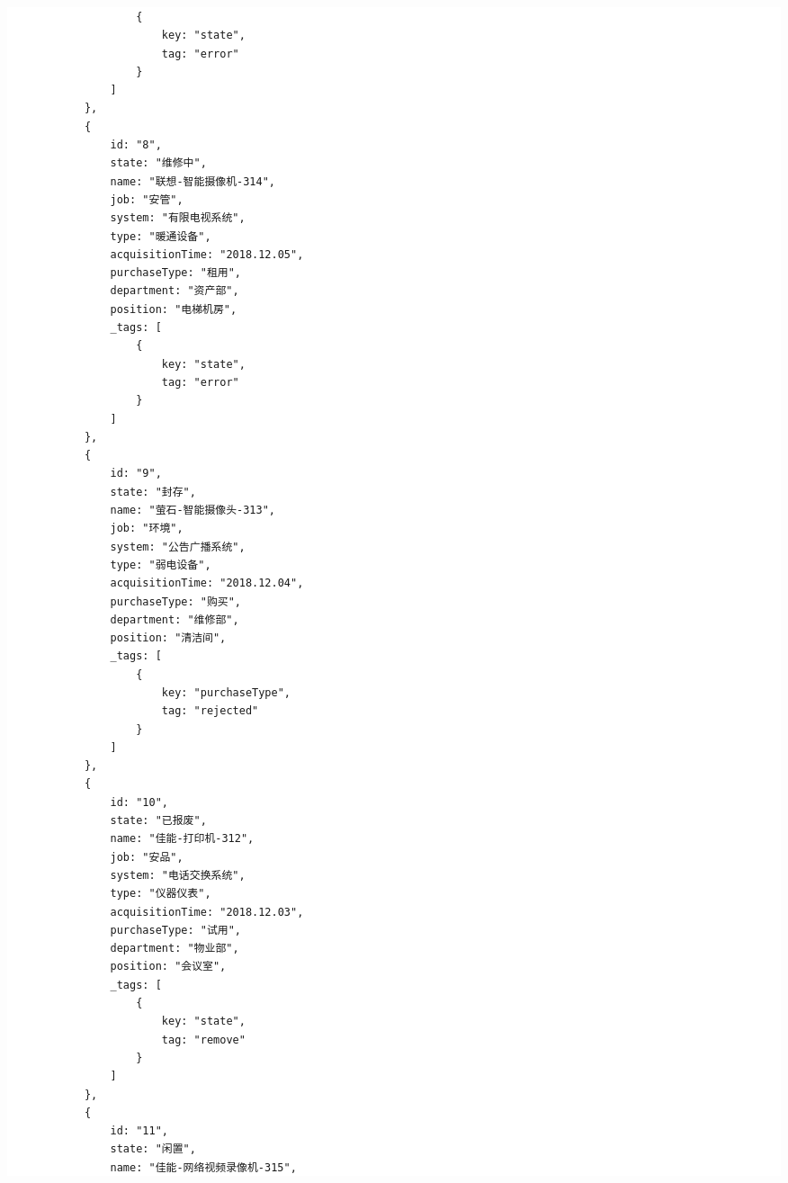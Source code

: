                         {
                            key: "state",
                            tag: "error"
                        }
                    ]
                },
                {
                    id: "8",
                    state: "维修中",
                    name: "联想-智能摄像机-314",
                    job: "安管",
                    system: "有限电视系统",
                    type: "暖通设备",
                    acquisitionTime: "2018.12.05",
                    purchaseType: "租用",
                    department: "资产部",
                    position: "电梯机房",
                    _tags: [
                        {
                            key: "state",
                            tag: "error"
                        }
                    ]
                },
                {
                    id: "9",
                    state: "封存",
                    name: "萤石-智能摄像头-313",
                    job: "环境",
                    system: "公告广播系统",
                    type: "弱电设备",
                    acquisitionTime: "2018.12.04",
                    purchaseType: "购买",
                    department: "维修部",
                    position: "清洁间",
                    _tags: [
                        {
                            key: "purchaseType",
                            tag: "rejected"
                        }
                    ]
                },
                {
                    id: "10",
                    state: "已报废",
                    name: "佳能-打印机-312",
                    job: "安品",
                    system: "电话交换系统",
                    type: "仪器仪表",
                    acquisitionTime: "2018.12.03",
                    purchaseType: "试用",
                    department: "物业部",
                    position: "会议室",
                    _tags: [
                        {
                            key: "state",
                            tag: "remove"
                        }
                    ]
                },
                {
                    id: "11",
                    state: "闲置",
                    name: "佳能-网络视频录像机-315",
